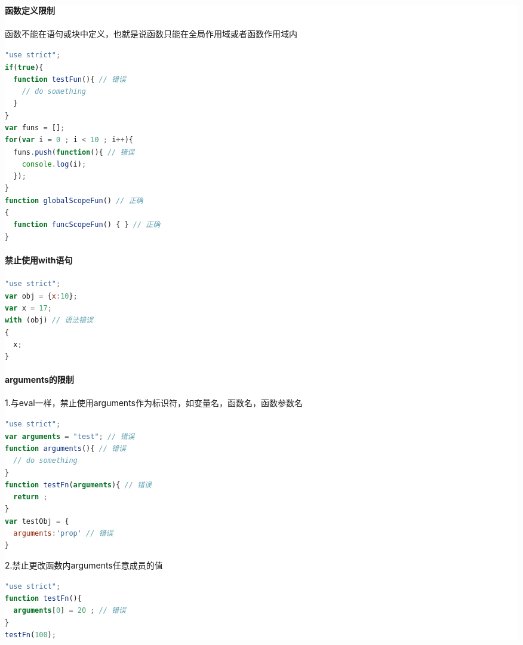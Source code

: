 #### 函数定义限制

函数不能在语句或块中定义，也就是说函数只能在全局作用域或者函数作用域内
```js
"use strict";
if(true){
  function testFun(){ // 错误
    // do something
  }
}
var funs = [];
for(var i = 0 ; i < 10 ; i++){
  funs.push(function(){ // 错误
    console.log(i);
  });
}
function globalScopeFun() // 正确
{
  function funcScopeFun() { } // 正确
}
```

#### 禁止使用with语句
```js
"use strict";
var obj = {x:10};
var x = 17;
with (obj) // 语法错误
{
  x;
}
```

#### arguments的限制

1.与eval一样，禁止使用arguments作为标识符，如变量名，函数名，函数参数名
```js
"use strict";
var arguments = "test"; // 错误
function arguments(){ // 错误
  // do something
}
function testFn(arguments){ // 错误
  return ;
}
var testObj = {
  arguments:'prop' // 错误
}
```
2.禁止更改函数内arguments任意成员的值

```js
"use strict";
function testFn(){
  arguments[0] = 20 ; // 错误
}
testFn(100);

```


[1]: https://msdn.microsoft.com/zh-cn/library/br230269(v=vs.94).aspx
[2]: https://developer.mozilla.org/en-US/docs/Web/JavaScript/Reference/Strict_mode
[3]: http://dmitrysoshnikov.com/ecmascript/es5-chapter-2-strict-mode/
[4]: https://www.nczonline.net/blog/2012/03/13/its-time-to-start-using-javascript-strict-mode/